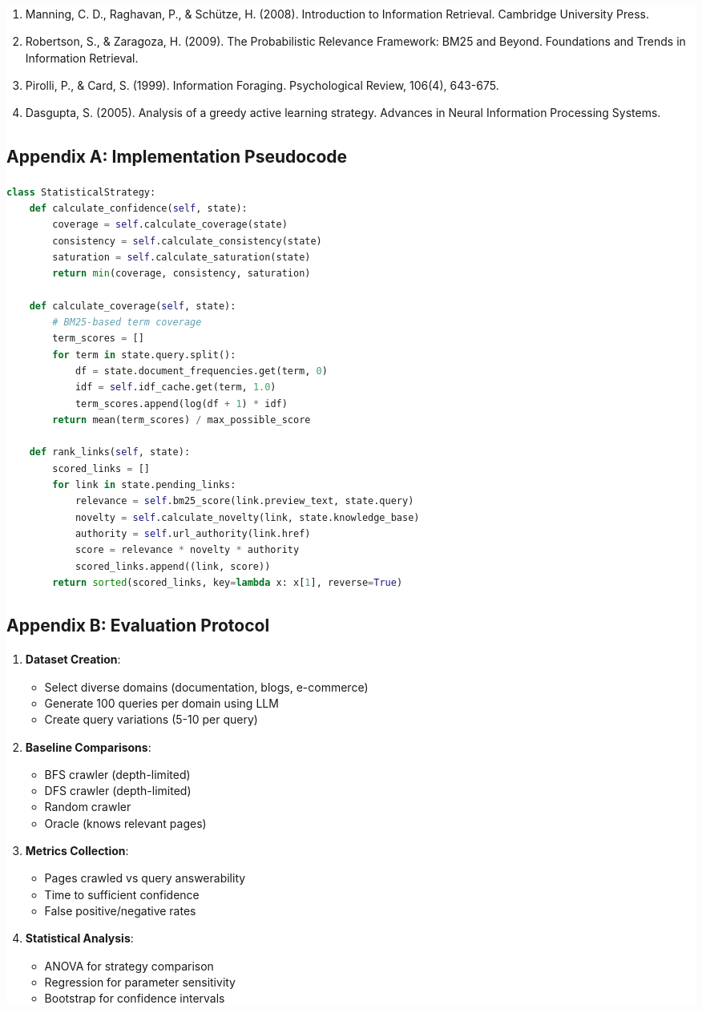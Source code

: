 1. Manning, C. D., Raghavan, P., & Schütze, H. (2008). Introduction to Information Retrieval. Cambridge University Press.

2. Robertson, S., & Zaragoza, H. (2009). The Probabilistic Relevance Framework: BM25 and Beyond. Foundations and Trends in Information Retrieval.

3. Pirolli, P., & Card, S. (1999). Information Foraging. Psychological Review, 106(4), 643-675.

4. Dasgupta, S. (2005). Analysis of a greedy active learning strategy. Advances in Neural Information Processing Systems.

## Appendix A: Implementation Pseudocode

```python
class StatisticalStrategy:
    def calculate_confidence(self, state):
        coverage = self.calculate_coverage(state)
        consistency = self.calculate_consistency(state)
        saturation = self.calculate_saturation(state)
        return min(coverage, consistency, saturation)
    
    def calculate_coverage(self, state):
        # BM25-based term coverage
        term_scores = []
        for term in state.query.split():
            df = state.document_frequencies.get(term, 0)
            idf = self.idf_cache.get(term, 1.0)
            term_scores.append(log(df + 1) * idf)
        return mean(term_scores) / max_possible_score
    
    def rank_links(self, state):
        scored_links = []
        for link in state.pending_links:
            relevance = self.bm25_score(link.preview_text, state.query)
            novelty = self.calculate_novelty(link, state.knowledge_base)
            authority = self.url_authority(link.href)
            score = relevance * novelty * authority
            scored_links.append((link, score))
        return sorted(scored_links, key=lambda x: x[1], reverse=True)
```

## Appendix B: Evaluation Protocol

1. **Dataset Creation**:
   - Select diverse domains (documentation, blogs, e-commerce)
   - Generate 100 queries per domain using LLM
   - Create query variations (5-10 per query)

2. **Baseline Comparisons**:
   - BFS crawler (depth-limited)
   - DFS crawler (depth-limited)
   - Random crawler
   - Oracle (knows relevant pages)

3. **Metrics Collection**:
   - Pages crawled vs query answerability
   - Time to sufficient confidence
   - False positive/negative rates

4. **Statistical Analysis**:
   - ANOVA for strategy comparison
   - Regression for parameter sensitivity
   - Bootstrap for confidence intervals